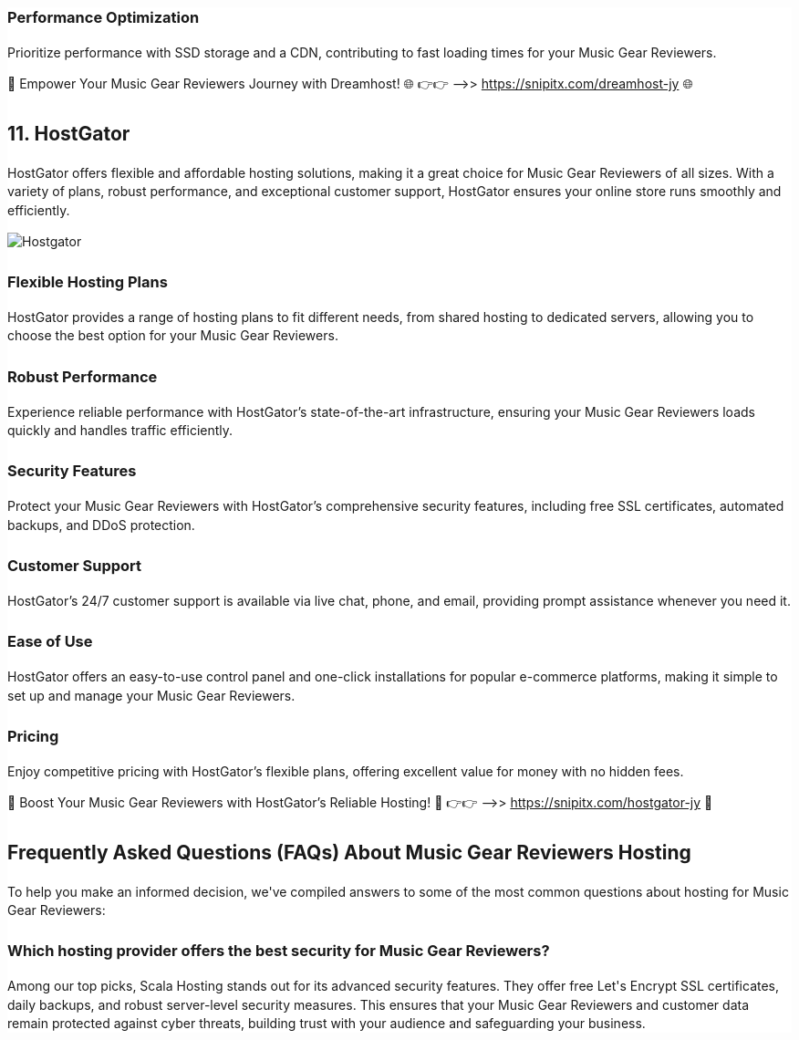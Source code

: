 ### Performance Optimization
Prioritize performance with SSD storage and a CDN, contributing to fast loading times for your Music Gear Reviewers.

🚀 Empower Your Music Gear Reviewers Journey with Dreamhost! 🌐
👉👉 -->> https://snipitx.com/dreamhost-jy 🌐

## 11. HostGator

HostGator offers flexible and affordable hosting solutions, making it a great choice for Music Gear Reviewers of all sizes. With a variety of plans, robust performance, and exceptional customer support, HostGator ensures your online store runs smoothly and efficiently.

![Hostgator](https://i.imgur.com/SNC0dSu.jpeg "Hostgator Hosting")

### Flexible Hosting Plans
HostGator provides a range of hosting plans to fit different needs, from shared hosting to dedicated servers, allowing you to choose the best option for your Music Gear Reviewers.

### Robust Performance
Experience reliable performance with HostGator’s state-of-the-art infrastructure, ensuring your Music Gear Reviewers loads quickly and handles traffic efficiently.

### Security Features
Protect your Music Gear Reviewers with HostGator’s comprehensive security features, including free SSL certificates, automated backups, and DDoS protection.

### Customer Support
HostGator’s 24/7 customer support is available via live chat, phone, and email, providing prompt assistance whenever you need it.

### Ease of Use
HostGator offers an easy-to-use control panel and one-click installations for popular e-commerce platforms, making it simple to set up and manage your Music Gear Reviewers.

### Pricing
Enjoy competitive pricing with HostGator’s flexible plans, offering excellent value for money with no hidden fees.

🌟 Boost Your Music Gear Reviewers with HostGator’s Reliable Hosting! 🚀
👉👉 -->> https://snipitx.com/hostgator-jy 🚀

## Frequently Asked Questions (FAQs) About Music Gear Reviewers Hosting

To help you make an informed decision, we've compiled answers to some of the most common questions about hosting for Music Gear Reviewers:

### Which hosting provider offers the best security for Music Gear Reviewers? 
Among our top picks, Scala Hosting stands out for its advanced security features. They offer free Let's Encrypt SSL certificates, daily backups, and robust server-level security measures. This ensures that your Music Gear Reviewers and customer data remain protected against cyber threats, building trust with your audience and safeguarding your business.
